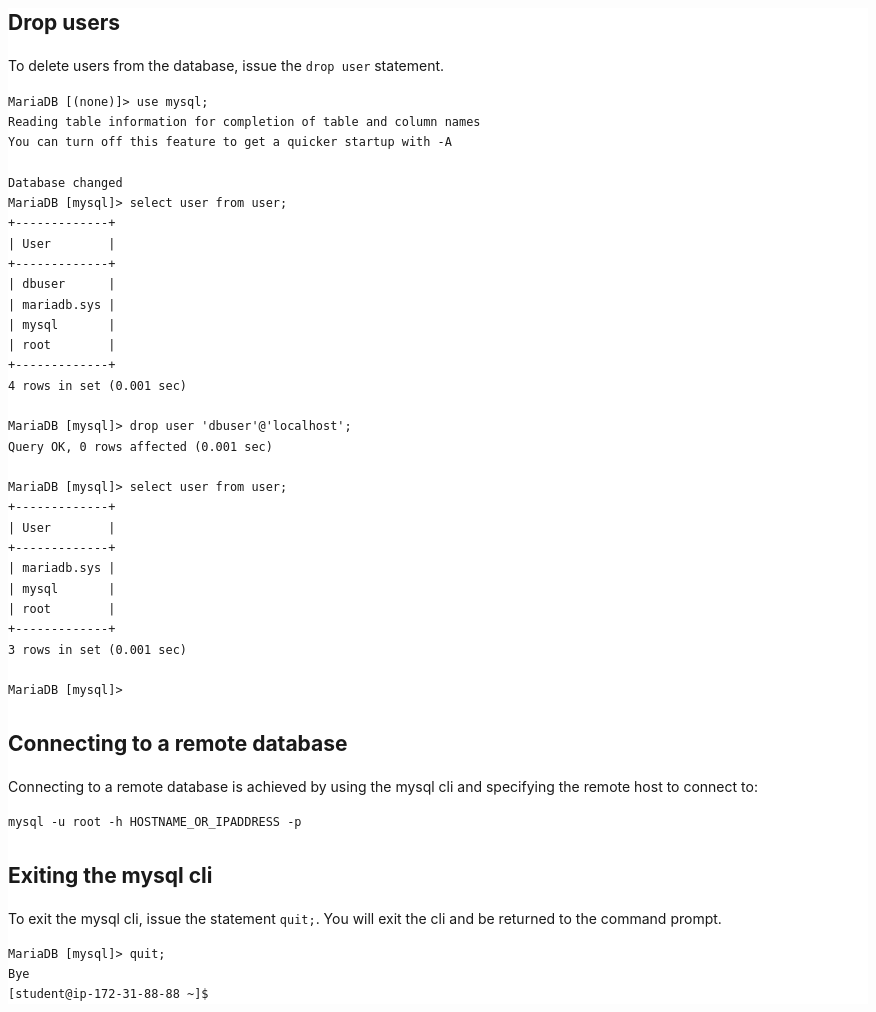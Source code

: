 ## Drop users

To delete users from the database, issue the `drop user` statement.  

```console
MariaDB [(none)]> use mysql;
Reading table information for completion of table and column names
You can turn off this feature to get a quicker startup with -A

Database changed
MariaDB [mysql]> select user from user;
+-------------+
| User        |
+-------------+
| dbuser      |
| mariadb.sys |
| mysql       |
| root        |
+-------------+
4 rows in set (0.001 sec)

MariaDB [mysql]> drop user 'dbuser'@'localhost';
Query OK, 0 rows affected (0.001 sec)

MariaDB [mysql]> select user from user;
+-------------+
| User        |
+-------------+
| mariadb.sys |
| mysql       |
| root        |
+-------------+
3 rows in set (0.001 sec)

MariaDB [mysql]> 
```

## Connecting to a remote database

Connecting to a remote database is achieved by using the mysql cli and specifying the remote host to connect to:

```console
mysql -u root -h HOSTNAME_OR_IPADDRESS -p
```

## Exiting the mysql cli

To exit the mysql cli, issue the statement `quit;`.  You will exit the cli and be returned to the command prompt. 

```console
MariaDB [mysql]> quit;
Bye
[student@ip-172-31-88-88 ~]$ 
```
